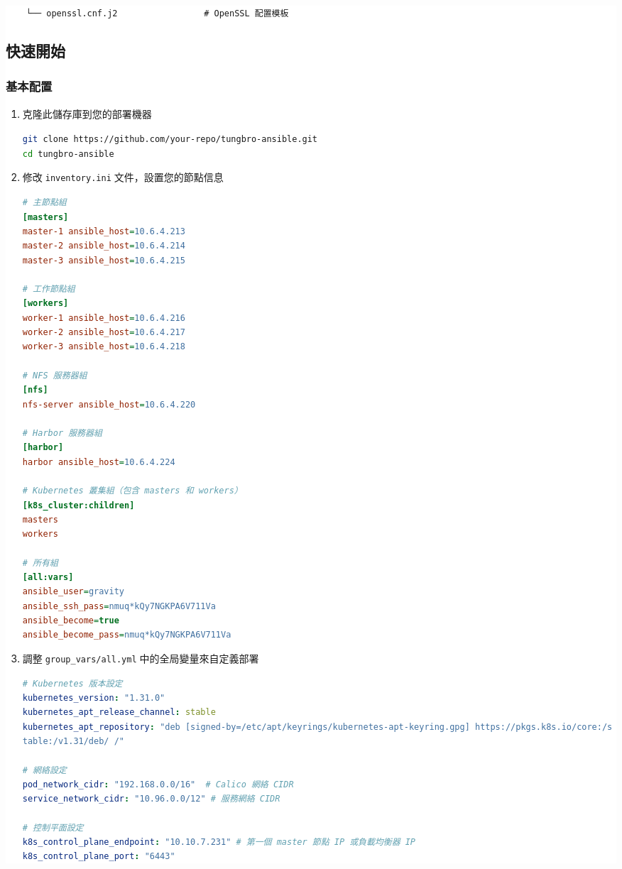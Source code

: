 ```
    └── openssl.cnf.j2                 # OpenSSL 配置模板
```

## 快速開始

### 基本配置

1. 克隆此儲存庫到您的部署機器
   ```bash
   git clone https://github.com/your-repo/tungbro-ansible.git
   cd tungbro-ansible
   ```

2. 修改 `inventory.ini` 文件，設置您的節點信息

   ```ini
   # 主節點組
   [masters]
   master-1 ansible_host=10.6.4.213
   master-2 ansible_host=10.6.4.214
   master-3 ansible_host=10.6.4.215

   # 工作節點組
   [workers]
   worker-1 ansible_host=10.6.4.216
   worker-2 ansible_host=10.6.4.217
   worker-3 ansible_host=10.6.4.218

   # NFS 服務器組
   [nfs]
   nfs-server ansible_host=10.6.4.220

   # Harbor 服務器組
   [harbor]
   harbor ansible_host=10.6.4.224

   # Kubernetes 叢集組（包含 masters 和 workers）
   [k8s_cluster:children]
   masters
   workers

   # 所有組
   [all:vars]
   ansible_user=gravity
   ansible_ssh_pass=nmuq*kQy7NGKPA6V711Va
   ansible_become=true
   ansible_become_pass=nmuq*kQy7NGKPA6V711Va
   ```

3. 調整 `group_vars/all.yml` 中的全局變量來自定義部署

   ```yaml
   # Kubernetes 版本設定
   kubernetes_version: "1.31.0"
   kubernetes_apt_release_channel: stable
   kubernetes_apt_repository: "deb [signed-by=/etc/apt/keyrings/kubernetes-apt-keyring.gpg] https://pkgs.k8s.io/core:/stable:/v1.31/deb/ /"

   # 網絡設定
   pod_network_cidr: "192.168.0.0/16"  # Calico 網絡 CIDR
   service_network_cidr: "10.96.0.0/12" # 服務網絡 CIDR

   # 控制平面設定
   k8s_control_plane_endpoint: "10.10.7.231" # 第一個 master 節點 IP 或負載均衡器 IP
   k8s_control_plane_port: "6443"
   ```